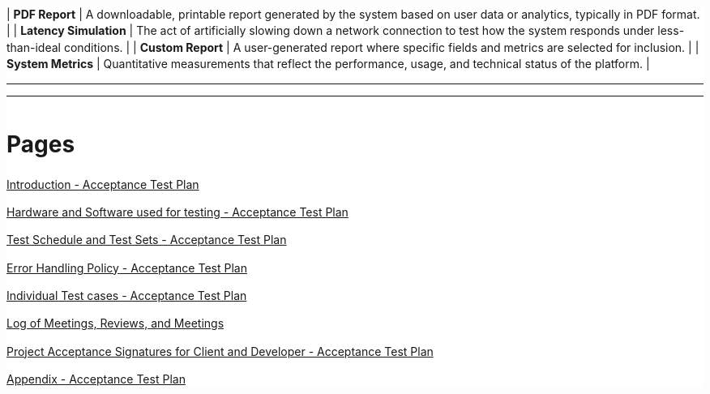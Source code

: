 | **PDF Report**          | A downloadable, printable report generated by the system based on user data or analytics, typically in PDF format.                                       |
| **Latency Simulation**  | The act of artificially slowing down a network connection to test how the system responds under less-than-ideal conditions.                              |
| **Custom Report**       | A user-generated report where specific fields and metrics are selected for inclusion.                                                                    |
| **System Metrics**      | Quantitative measurements that reflect the performance, usage, and technical status of the platform.                                                     |

---

---

# Pages

[Introduction - Acceptance Test Plan](https://www.notion.so/Introduction-Acceptance-Test-Plan-d410f3ea1112442eaf58138c2ee63086?pvs=21)

[Hardware and Software used for testing - Acceptance Test Plan](https://www.notion.so/Hardware-and-Software-used-for-testing-Acceptance-Test-Plan-084425c2a5fb4dd89377fb19a829bbd6?pvs=21)

[Test Schedule and Test Sets - Acceptance Test Plan](https://www.notion.so/Test-Schedule-and-Test-Sets-Acceptance-Test-Plan-76bc40f16eb046c6b0731f3d49c2d314?pvs=21)

[Error Handling Policy - Acceptance Test Plan](https://www.notion.so/Error-Handling-Policy-Acceptance-Test-Plan-1bfe296772e8447a98b70587c41d9506?pvs=21)

[Individual Test cases - Acceptance Test Plan](https://www.notion.so/Individual-Test-cases-Acceptance-Test-Plan-b3905f8e27f94c1ca02d69f282ca6608?pvs=21)

[Log of Meetings, Reviews, and Meetings](https://www.notion.so/Log-of-Meetings-Reviews-and-Meetings-9c165fc059ed4ce1a3d77bf5aaa55420?pvs=21)

[Project Acceptance Signatures for Client and Developer - Acceptance Test Plan](https://www.notion.so/Project-Acceptance-Signatures-for-Client-and-Developer-Acceptance-Test-Plan-6722627aff28434898bfd00730323845?pvs=21)

[Appendix - Acceptance Test Plan](https://www.notion.so/Appendix-Acceptance-Test-Plan-5ddfbaeb0f894d5eae19b4504ee2a55a?pvs=21)